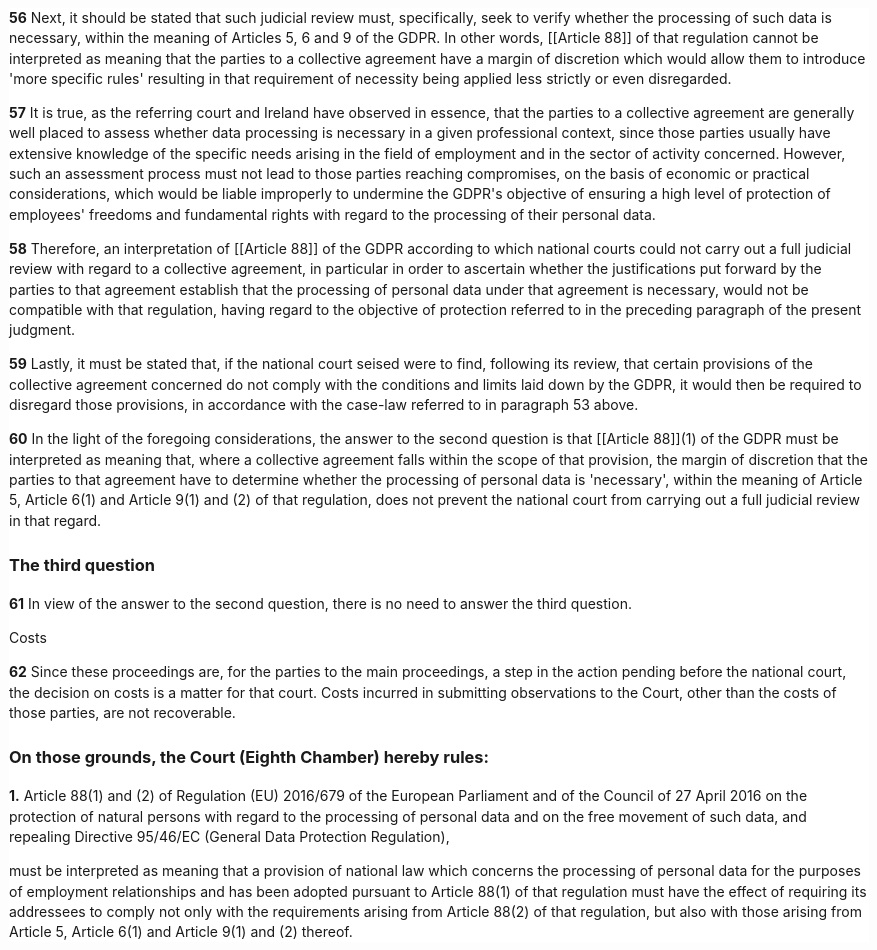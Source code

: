 **56** Next, it should be stated that such judicial review must, specifically, seek to verify whether the processing of such data is necessary, within the meaning of Articles 5, 6 and 9 of the GDPR. In other words, [[Article 88]] of that regulation cannot be interpreted as meaning that the parties to a collective agreement have a margin of discretion which would allow them to introduce 'more specific rules' resulting in that requirement of necessity being applied less strictly or even disregarded.

**57** It is true, as the referring court and Ireland have observed in essence, that the parties to a collective agreement are generally well placed to assess whether data processing is necessary in a given professional context, since those parties usually have extensive knowledge of the specific needs arising in the field of employment and in the sector of activity concerned. However, such an assessment process must not lead to those parties reaching compromises, on the basis of economic or practical considerations, which would be liable improperly to undermine the GDPR's objective of ensuring a high level of protection of employees' freedoms and fundamental rights with regard to the processing of their personal data.

**58** Therefore, an interpretation of [[Article 88]] of the GDPR according to which national courts could not carry out a full judicial review with regard to a collective agreement, in particular in order to ascertain whether the justifications put forward by the parties to that agreement establish that the processing of personal data under that agreement is necessary, would not be compatible with that regulation, having regard to the objective of protection referred to in the preceding paragraph of the present judgment.

**59** Lastly, it must be stated that, if the national court seised were to find, following its review, that certain provisions of the collective agreement concerned do not comply with the conditions and limits laid down by the GDPR, it would then be required to disregard those provisions, in accordance with the case-law referred to in paragraph 53 above.

**60** In the light of the foregoing considerations, the answer to the second question is that [[Article 88]](1\) of the GDPR must be interpreted as meaning that, where a collective agreement falls within the scope of that provision, the margin of discretion that the parties to that agreement have to determine whether the processing of personal data is 'necessary', within the meaning of Article 5, Article 6(1) and Article 9(1) and (2) of that regulation, does not prevent the national court from carrying out a full judicial review in that regard.

### The third question

**61** In view of the answer to the second question, there is no need to answer the third question.

Costs

**62** Since these proceedings are, for the parties to the main proceedings, a step in the action pending before the national court, the decision on costs is a matter for that court. Costs incurred in submitting observations to the Court, other than the costs of those parties, are not recoverable.

### On those grounds, the Court (Eighth Chamber) hereby rules:

**1.** Article 88(1) and (2) of Regulation (EU) 2016/679 of the European Parliament and of the Council of 27 April 2016 on the protection of natural persons with regard to the processing of personal data and on the free movement of such data, and repealing Directive 95/46/EC (General Data Protection Regulation),

must be interpreted as meaning that a provision of national law which concerns the processing of personal data for the purposes of employment relationships and has been adopted pursuant to Article 88(1) of that regulation must have the effect of requiring its addressees to comply not only with the requirements arising from Article 88(2) of that regulation, but also with those arising from Article 5, Article 6(1) and Article 9(1) and (2) thereof.
